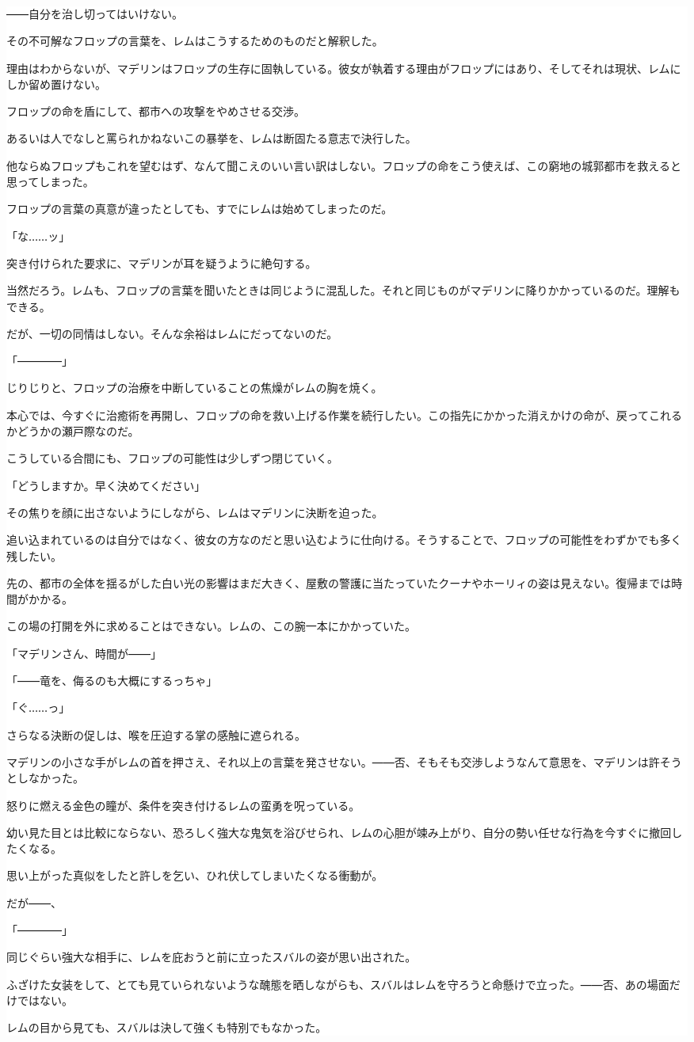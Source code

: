 ――自分を治し切ってはいけない。

その不可解なフロップの言葉を、レムはこうするためのものだと解釈した。

理由はわからないが、マデリンはフロップの生存に固執している。彼女が執着する理由がフロップにはあり、そしてそれは現状、レムにしか留め置けない。

フロップの命を盾にして、都市への攻撃をやめさせる交渉。

あるいは人でなしと罵られかねないこの暴挙を、レムは断固たる意志で決行した。

他ならぬフロップもこれを望むはず、なんて聞こえのいい言い訳はしない。フロップの命をこう使えば、この窮地の城郭都市を救えると思ってしまった。

フロップの言葉の真意が違ったとしても、すでにレムは始めてしまったのだ。

「な……ッ」

突き付けられた要求に、マデリンが耳を疑うように絶句する。

当然だろう。レムも、フロップの言葉を聞いたときは同じように混乱した。それと同じものがマデリンに降りかかっているのだ。理解もできる。

だが、一切の同情はしない。そんな余裕はレムにだってないのだ。

「――――」

じりじりと、フロップの治療を中断していることの焦燥がレムの胸を焼く。

本心では、今すぐに治癒術を再開し、フロップの命を救い上げる作業を続行したい。この指先にかかった消えかけの命が、戻ってこれるかどうかの瀬戸際なのだ。

こうしている合間にも、フロップの可能性は少しずつ閉じていく。

「どうしますか。早く決めてください」

その焦りを顔に出さないようにしながら、レムはマデリンに決断を迫った。

追い込まれているのは自分ではなく、彼女の方なのだと思い込むように仕向ける。そうすることで、フロップの可能性をわずかでも多く残したい。

先の、都市の全体を揺るがした白い光の影響はまだ大きく、屋敷の警護に当たっていたクーナやホーリィの姿は見えない。復帰までは時間がかかる。

この場の打開を外に求めることはできない。レムの、この腕一本にかかっていた。

「マデリンさん、時間が――」

「――竜を、侮るのも大概にするっちゃ」

「ぐ……っ」

さらなる決断の促しは、喉を圧迫する掌の感触に遮られる。

マデリンの小さな手がレムの首を押さえ、それ以上の言葉を発させない。――否、そもそも交渉しようなんて意思を、マデリンは許そうとしなかった。

怒りに燃える金色の瞳が、条件を突き付けるレムの蛮勇を呪っている。

幼い見た目とは比較にならない、恐ろしく強大な鬼気を浴びせられ、レムの心胆が竦み上がり、自分の勢い任せな行為を今すぐに撤回したくなる。

思い上がった真似をしたと許しを乞い、ひれ伏してしまいたくなる衝動が。

だが――、

「――――」

同じぐらい強大な相手に、レムを庇おうと前に立ったスバルの姿が思い出された。

ふざけた女装をして、とても見ていられないような醜態を晒しながらも、スバルはレムを守ろうと命懸けで立った。――否、あの場面だけではない。

レムの目から見ても、スバルは決して強くも特別でもなかった。
